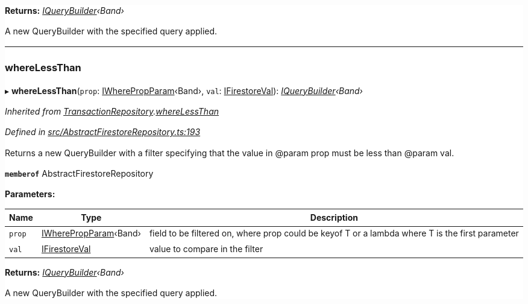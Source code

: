 **Returns:** *[IQueryBuilder](../globals.md#iquerybuilder)‹Band›*

A new QueryBuilder with the specified
query applied.

___

###  whereLessThan

▸ **whereLessThan**(`prop`: [IWherePropParam](../globals.md#iwherepropparam)‹Band›, `val`: [IFirestoreVal](../globals.md#ifirestoreval)): *[IQueryBuilder](../globals.md#iquerybuilder)‹Band›*

*Inherited from [TransactionRepository](transactionrepository.md).[whereLessThan](transactionrepository.md#wherelessthan)*

*Defined in [src/AbstractFirestoreRepository.ts:193](https://github.com/wovalle/fireorm/blob/ad1a9c5/src/AbstractFirestoreRepository.ts#L193)*

Returns a new QueryBuilder with a filter specifying that the
value in @param prop must be less than @param val.

**`memberof`** AbstractFirestoreRepository

**Parameters:**

Name | Type | Description |
------ | ------ | ------ |
`prop` | [IWherePropParam](../globals.md#iwherepropparam)‹Band› | field to be filtered on, where prop could be keyof T or a lambda where T is the first parameter |
`val` | [IFirestoreVal](../globals.md#ifirestoreval) | value to compare in the filter |

**Returns:** *[IQueryBuilder](../globals.md#iquerybuilder)‹Band›*

A new QueryBuilder with the specified
query applied.
